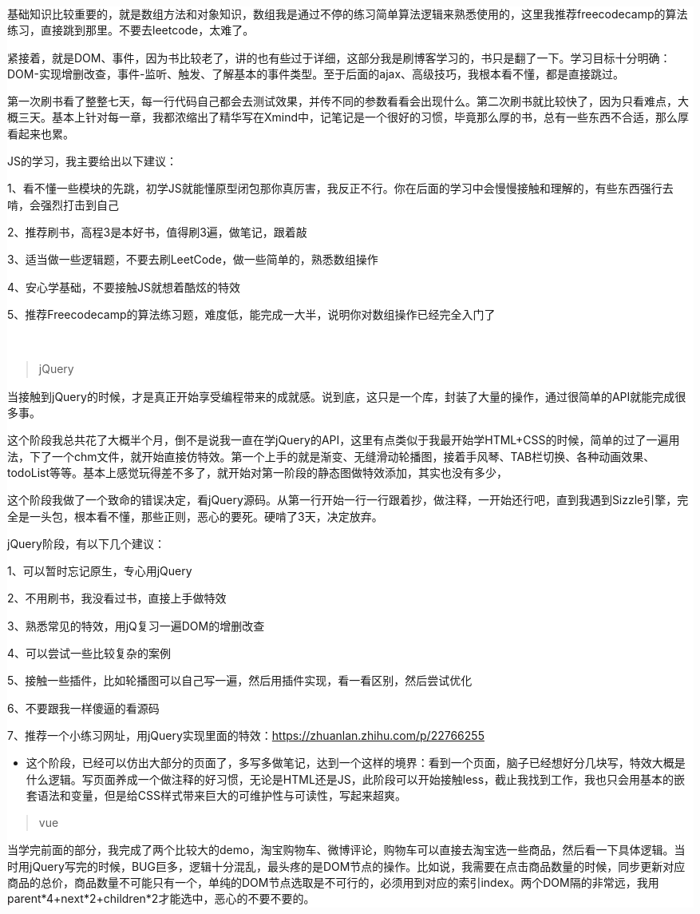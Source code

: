 ​基础知识比较重要的，就是数组方法和对象知识，数组我是通过不停的练习简单算法逻辑来熟悉使用的，这里我推荐freecodecamp的算法练习，直接跳到那里。不要去leetcode，太难了。

​紧接着，就是DOM、事件，因为书比较老了，讲的也有些过于详细，这部分我是刷博客学习的，书只是翻了一下。学习目标十分明确：DOM-实现增删改查，事件-监听、触发、了解基本的事件类型。至于后面的ajax、高级技巧，我根本看不懂，都是直接跳过。

第一次刷书看了整整七天，每一行代码自己都会去测试效果，并传不同的参数看看会出现什么。第二次刷书就比较快了，因为只看难点，大概三天。基本上针对每一章，我都浓缩出了精华写在Xmind中，记笔记是一个很好的习惯，毕竟那么厚的书，总有一些东西不合适，那么厚看起来也累。



​JS的学习，我主要给出以下建议：

1、看不懂一些模块的先跳，初学JS就能懂原型闭包那你真厉害，我反正不行。你在后面的学习中会慢慢接触和理解的，有些东西强行去啃，会强烈打击到自己

2、推荐刷书，高程3是本好书，值得刷3遍，做笔记，跟着敲

3、适当做一些逻辑题，不要去刷LeetCode，做一些简单的，熟悉数组操作

4、安心学基础，不要接触JS就想着酷炫的特效

5、推荐Freecodecamp的算法练习题，难度低，能完成一大半，说明你对数组操作已经完全入门了

​

>   jQuery

当接触到jQuery的时候，才是真正开始享受编程带来的成就感。说到底，这只是一个库，封装了大量的操作，通过很简单的API就能完成很多事。

这个阶段我总共花了大概半个月，倒不是说我一直在学jQuery的API，这里有点类似于我最开始学HTML+CSS的时候，简单的过了一遍用法，下了一个chm文件，就开始直接仿特效。第一个上手的就是渐变、无缝滑动轮播图，接着手风琴、TAB栏切换、各种动画效果、todoList等等。基本上感觉玩得差不多了，就开始对第一阶段的静态图做特效添加，其实也没有多少，

这个阶段我做了一个致命的错误决定，看jQuery源码。从第一行开始一行一行跟着抄，做注释，一开始还行吧，直到我遇到Sizzle引擎，完全是一头包，根本看不懂，那些正则，恶心的要死。硬啃了3天，决定放弃。



jQuery阶段，有以下几个建议：

1、可以暂时忘记原生，专心用jQuery

2、不用刷书，我没看过书，直接上手做特效

3、熟悉常见的特效，用jQ复习一遍DOM的增删改查

4、可以尝试一些比较复杂的案例

5、接触一些插件，比如轮播图可以自己写一遍，然后用插件实现，看一看区别，然后尝试优化

6、不要跟我一样傻逼的看源码

7、推荐一个小练习网址，用jQuery实现里面的特效：https://zhuanlan.zhihu.com/p/22766255



-   这个阶段，已经可以仿出大部分的页面了，多写多做笔记，达到一个这样的境界：看到一个页面，脑子已经想好分几块写，特效大概是什么逻辑。写页面养成一个做注释的好习惯，无论是HTML还是JS，此阶段可以开始接触less，截止我找到工作，我也只会用基本的嵌套语法和变量，但是给CSS样式带来巨大的可维护性与可读性，写起来超爽。





>   vue

当学完前面的部分，我完成了两个比较大的demo，淘宝购物车、微博评论，购物车可以直接去淘宝选一些商品，然后看一下具体逻辑。当时用jQuery写完的时候，BUG巨多，逻辑十分混乱，最头疼的是DOM节点的操作。比如说，我需要在点击商品数量的时候，同步更新对应商品的总价，商品数量不可能只有一个，单纯的DOM节点选取是不可行的，必须用到对应的索引index。两个DOM隔的非常远，我用parent*4+next\*2+children\*2才能选中，恶心的不要不要的。
